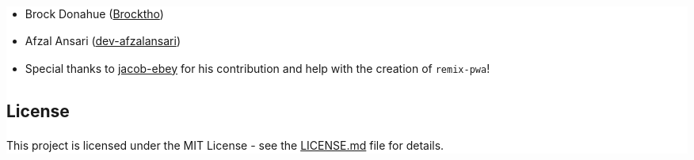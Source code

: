 - Brock Donahue ([Brocktho](https://github.com/Brocktho/))

- Afzal Ansari ([dev-afzalansari](https://github.com/dev-afzalansari))

- Special thanks to [jacob-ebey](https://github.com/jacob-ebey) for his contribution and help with the creation of `remix-pwa`!

## License

This project is licensed under the MIT License - see the [LICENSE.md](./LICENSE.md) file for details.
